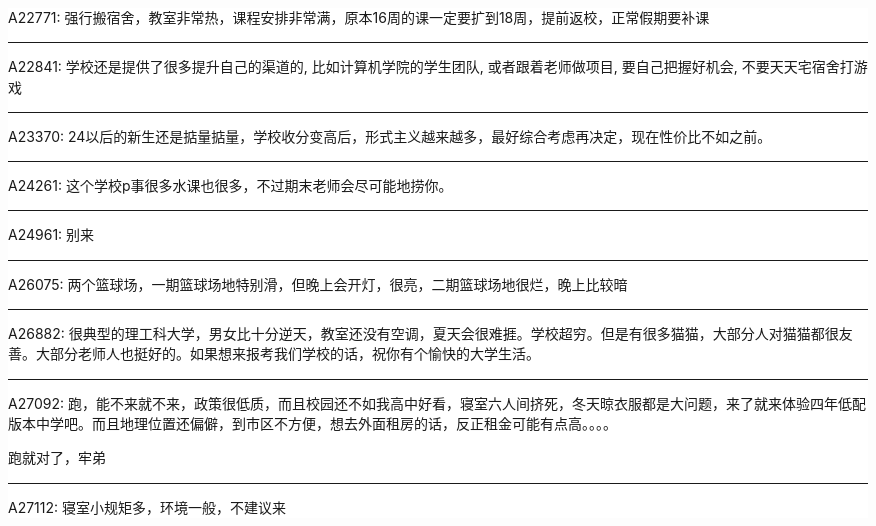 A22771: 强行搬宿舍，教室非常热，课程安排非常满，原本16周的课一定要扩到18周，提前返校，正常假期要补课

***

A22841: 学校还是提供了很多提升自己的渠道的, 比如计算机学院的学生团队, 或者跟着老师做项目, 要自己把握好机会, 不要天天宅宿舍打游戏

***

A23370: 24以后的新生还是掂量掂量，学校收分变高后，形式主义越来越多，最好综合考虑再决定，现在性价比不如之前。

***

A24261: 这个学校p事很多水课也很多，不过期末老师会尽可能地捞你。

***

A24961: 别来

***

A26075: 两个篮球场，一期篮球场地特别滑，但晚上会开灯，很亮，二期篮球场地很烂，晚上比较暗

***

A26882: 很典型的理工科大学，男女比十分逆天，教室还没有空调，夏天会很难捱。学校超穷。但是有很多猫猫，大部分人对猫猫都很友善。大部分老师人也挺好的。如果想来报考我们学校的话，祝你有个愉快的大学生活。

***

A27092: 跑，能不来就不来，政策很低质，而且校园还不如我高中好看，寝室六人间挤死，冬天晾衣服都是大问题，来了就来体验四年低配版本中学吧。而且地理位置还偏僻，到市区不方便，想去外面租房的话，反正租金可能有点高。。。。

跑就对了，牢弟

***

A27112: 寝室小规矩多，环境一般，不建议来